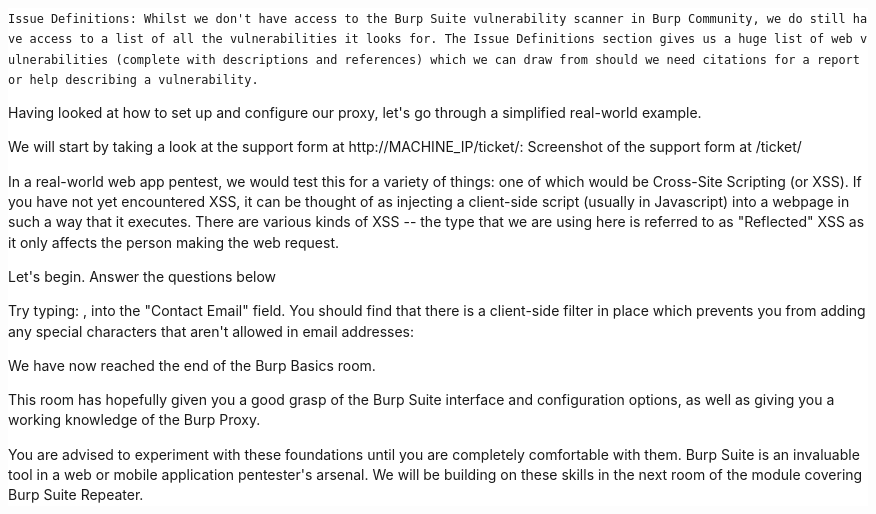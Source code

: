     Issue Definitions: Whilst we don't have access to the Burp Suite vulnerability scanner in Burp Community, we do still have access to a list of all the vulnerabilities it looks for. The Issue Definitions section gives us a huge list of web vulnerabilities (complete with descriptions and references) which we can draw from should we need citations for a report or help describing a vulnerability.




Having looked at how to set up and configure our proxy, let's go through a simplified real-world example.

We will start by taking a look at the support form at http://MACHINE_IP/ticket/:
Screenshot of the support form at /ticket/

In a real-world web app pentest, we would test this for a variety of things: one of which would be Cross-Site Scripting (or XSS). If you have not yet encountered XSS, it can be thought of as injecting a client-side script (usually in Javascript) into a webpage in such a way that it executes. There are various kinds of XSS -- the type that we are using here is referred to as "Reflected" XSS as it only affects the person making the web request.

Let's begin.
Answer the questions below

Try typing: <script>alert("Succ3ssful XSS")</script>, into the "Contact Email" field. You should find that there is a client-side filter in place which prevents you from adding any special characters that aren't allowed in email addresses:




We have now reached the end of the Burp Basics room.

This room has hopefully given you a good grasp of the Burp Suite interface and configuration options, as well as giving you a working knowledge of the Burp Proxy.

You are advised to experiment with these foundations until you are completely comfortable with them. Burp Suite is an invaluable tool in a web or mobile application pentester's arsenal. We will be building on these skills in the next room of the module covering Burp Suite Repeater.


